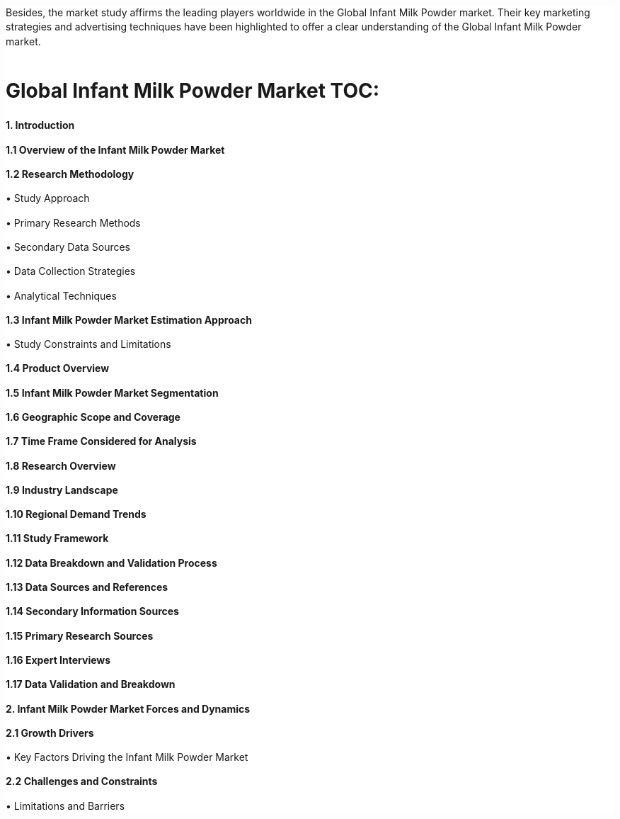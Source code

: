 Besides, the market study affirms the leading players worldwide in the Global Infant Milk Powder market. Their key marketing strategies and advertising techniques have been highlighted to offer a clear understanding of the Global Infant Milk Powder market.

# <strong>Global Infant Milk Powder Market TOC:</strong>

<strong>1. Introduction</strong>

<strong>1.1 Overview of the Infant Milk Powder Market</strong>

<strong>1.2 Research Methodology</strong>

• Study Approach

• Primary Research Methods

• Secondary Data Sources

• Data Collection Strategies

• Analytical Techniques

<strong>1.3 Infant Milk Powder Market Estimation Approach</strong>

• Study Constraints and Limitations

<strong>1.4 Product Overview</strong>

<strong>1.5 Infant Milk Powder Market Segmentation</strong>

<strong>1.6 Geographic Scope and Coverage</strong>

<strong>1.7 Time Frame Considered for Analysis</strong>

<strong>1.8 Research Overview</strong>

<strong>1.9 Industry Landscape</strong>

<strong>1.10 Regional Demand Trends</strong>

<strong>1.11 Study Framework</strong>

<strong>1.12 Data Breakdown and Validation Process</strong>

<strong>1.13 Data Sources and References</strong>

<strong>1.14 Secondary Information Sources</strong>

<strong>1.15 Primary Research Sources</strong>

<strong>1.16 Expert Interviews</strong>

<strong>1.17 Data Validation and Breakdown</strong>

<strong>2. Infant Milk Powder Market Forces and Dynamics</strong>

<strong>2.1 Growth Drivers</strong>

• Key Factors Driving the Infant Milk Powder Market

<strong>2.2 Challenges and Constraints</strong>

• Limitations and Barriers
